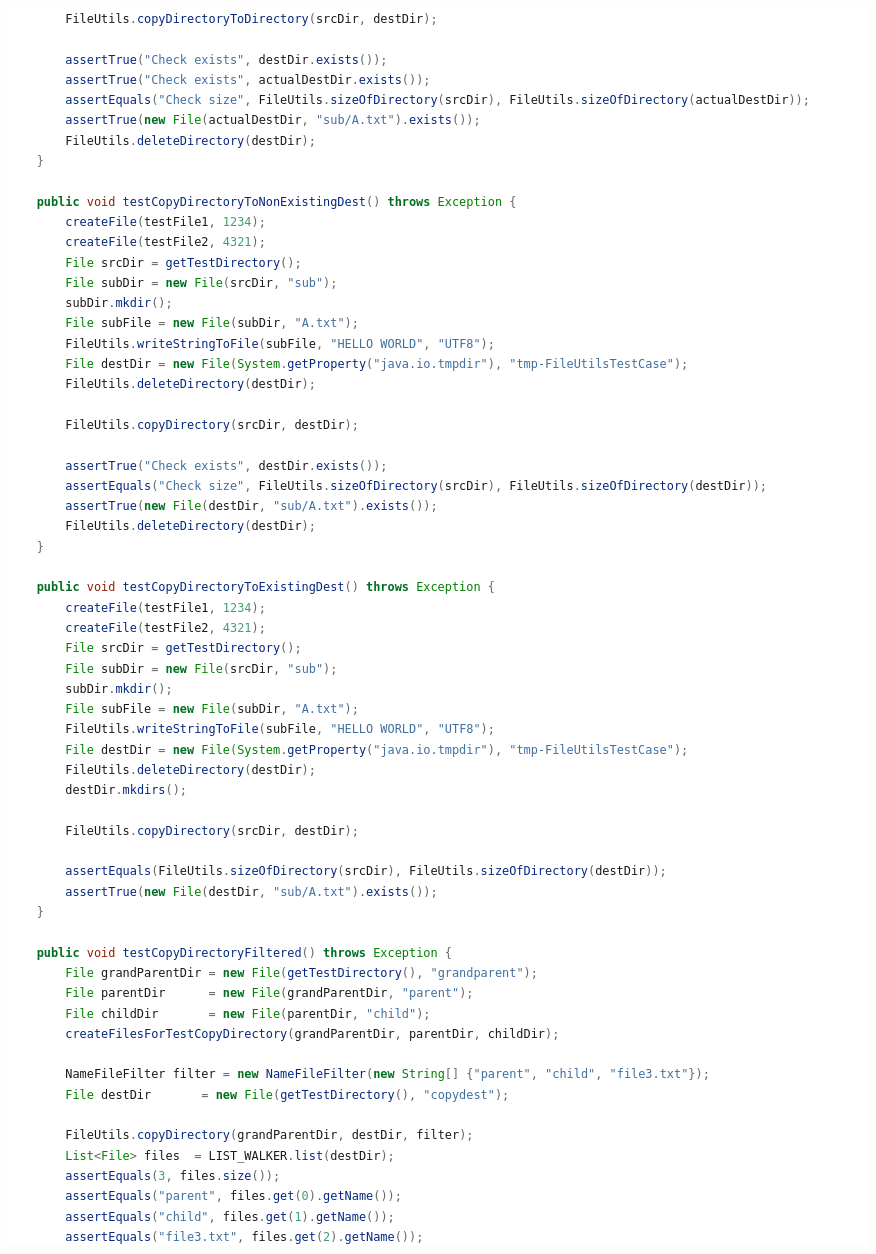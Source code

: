 ```java
        FileUtils.copyDirectoryToDirectory(srcDir, destDir);
        
        assertTrue("Check exists", destDir.exists());
        assertTrue("Check exists", actualDestDir.exists());
        assertEquals("Check size", FileUtils.sizeOfDirectory(srcDir), FileUtils.sizeOfDirectory(actualDestDir));
        assertTrue(new File(actualDestDir, "sub/A.txt").exists());
        FileUtils.deleteDirectory(destDir);
    }

    public void testCopyDirectoryToNonExistingDest() throws Exception {
        createFile(testFile1, 1234);
        createFile(testFile2, 4321);
        File srcDir = getTestDirectory();
        File subDir = new File(srcDir, "sub");
        subDir.mkdir();
        File subFile = new File(subDir, "A.txt");
        FileUtils.writeStringToFile(subFile, "HELLO WORLD", "UTF8");
        File destDir = new File(System.getProperty("java.io.tmpdir"), "tmp-FileUtilsTestCase");
        FileUtils.deleteDirectory(destDir);
        
        FileUtils.copyDirectory(srcDir, destDir);
        
        assertTrue("Check exists", destDir.exists());
        assertEquals("Check size", FileUtils.sizeOfDirectory(srcDir), FileUtils.sizeOfDirectory(destDir));
        assertTrue(new File(destDir, "sub/A.txt").exists());
        FileUtils.deleteDirectory(destDir);
    }

    public void testCopyDirectoryToExistingDest() throws Exception {
        createFile(testFile1, 1234);
        createFile(testFile2, 4321);
        File srcDir = getTestDirectory();
        File subDir = new File(srcDir, "sub");
        subDir.mkdir();
        File subFile = new File(subDir, "A.txt");
        FileUtils.writeStringToFile(subFile, "HELLO WORLD", "UTF8");
        File destDir = new File(System.getProperty("java.io.tmpdir"), "tmp-FileUtilsTestCase");
        FileUtils.deleteDirectory(destDir);
        destDir.mkdirs();
        
        FileUtils.copyDirectory(srcDir, destDir);
        
        assertEquals(FileUtils.sizeOfDirectory(srcDir), FileUtils.sizeOfDirectory(destDir));
        assertTrue(new File(destDir, "sub/A.txt").exists());
    }

    public void testCopyDirectoryFiltered() throws Exception {
        File grandParentDir = new File(getTestDirectory(), "grandparent");
        File parentDir      = new File(grandParentDir, "parent");
        File childDir       = new File(parentDir, "child");
        createFilesForTestCopyDirectory(grandParentDir, parentDir, childDir);

        NameFileFilter filter = new NameFileFilter(new String[] {"parent", "child", "file3.txt"});
        File destDir       = new File(getTestDirectory(), "copydest");

        FileUtils.copyDirectory(grandParentDir, destDir, filter);
        List<File> files  = LIST_WALKER.list(destDir);
        assertEquals(3, files.size());
        assertEquals("parent", files.get(0).getName());
        assertEquals("child", files.get(1).getName());
        assertEquals("file3.txt", files.get(2).getName());
```